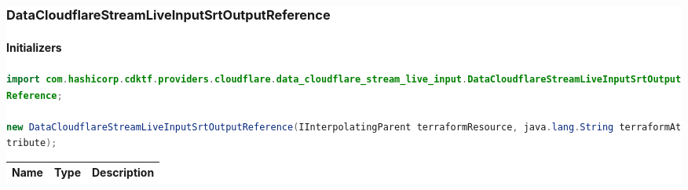 
### DataCloudflareStreamLiveInputSrtOutputReference <a name="DataCloudflareStreamLiveInputSrtOutputReference" id="@cdktf/provider-cloudflare.dataCloudflareStreamLiveInput.DataCloudflareStreamLiveInputSrtOutputReference"></a>

#### Initializers <a name="Initializers" id="@cdktf/provider-cloudflare.dataCloudflareStreamLiveInput.DataCloudflareStreamLiveInputSrtOutputReference.Initializer"></a>

```java
import com.hashicorp.cdktf.providers.cloudflare.data_cloudflare_stream_live_input.DataCloudflareStreamLiveInputSrtOutputReference;

new DataCloudflareStreamLiveInputSrtOutputReference(IInterpolatingParent terraformResource, java.lang.String terraformAttribute);
```

| **Name** | **Type** | **Description** |
| --- | --- | --- |
